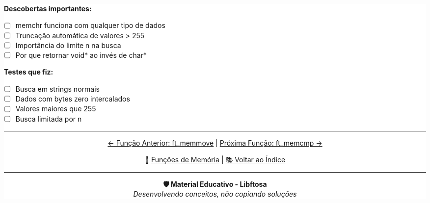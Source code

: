 **Descobertas importantes:**
- [ ] memchr funciona com qualquer tipo de dados
- [ ] Truncação automática de valores > 255
- [ ] Importância do limite n na busca
- [ ] Por que retornar void* ao invés de char*

**Testes que fiz:**
- [ ] Busca em strings normais
- [ ] Dados com bytes zero intercalados
- [ ] Valores maiores que 255
- [ ] Busca limitada por n

---
<div align="center">

[← Função Anterior: ft_memmove](ft_memmove.md) | [Próxima Função: ft_memcmp →](ft_memcmp.md)

🧠 [Funções de Memória](./README.md) | [📚 Voltar ao Índice](../../README.md)

---

**🛡️ Material Educativo - Libftosa**  
*Desenvolvendo conceitos, não copiando soluções*

</div>
